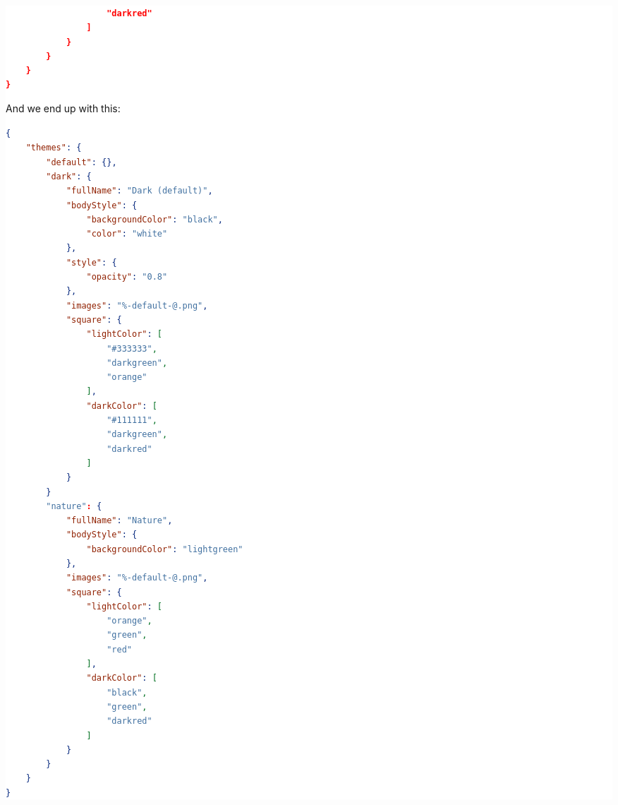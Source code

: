 ```json
					"darkred"
				]
			}
		}
	}
}
```

And we end up with this:

```json
{
	"themes": {
		"default": {},
		"dark": {
			"fullName": "Dark (default)",
			"bodyStyle": {
				"backgroundColor": "black",
				"color": "white"
			},
			"style": {
				"opacity": "0.8"
			},
			"images": "%-default-@.png",
			"square": {
				"lightColor": [
					"#333333",
					"darkgreen",
					"orange"
				],
				"darkColor": [
					"#111111",
					"darkgreen",
					"darkred"
				]
			}
		}
		"nature": {
			"fullName": "Nature",
			"bodyStyle": {
				"backgroundColor": "lightgreen"
			},
			"images": "%-default-@.png",
			"square": {
				"lightColor": [
					"orange",
					"green",
					"red"
				],
				"darkColor": [
					"black",
					"green",
					"darkred"
				]
			}
		}
	}
}
```
